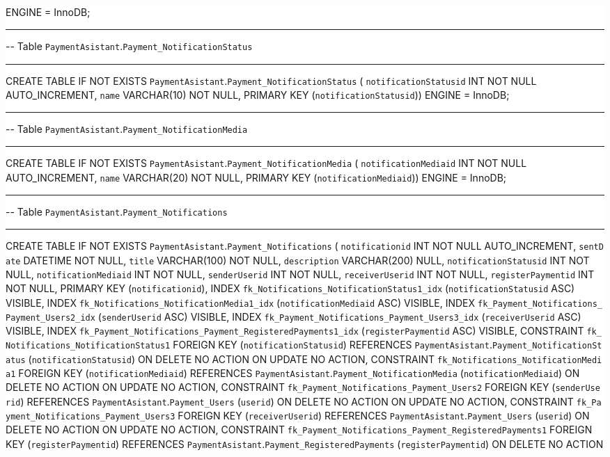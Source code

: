 ENGINE = InnoDB;


-- -----------------------------------------------------
-- Table `PaymentAsistant`.`Payment_NotificationStatus`
-- -----------------------------------------------------
CREATE TABLE IF NOT EXISTS `PaymentAsistant`.`Payment_NotificationStatus` (
  `notificationStatusid` INT NOT NULL AUTO_INCREMENT,
  `name` VARCHAR(10) NOT NULL,
  PRIMARY KEY (`notificationStatusid`))
ENGINE = InnoDB;


-- -----------------------------------------------------
-- Table `PaymentAsistant`.`Payment_NotificationMedia`
-- -----------------------------------------------------
CREATE TABLE IF NOT EXISTS `PaymentAsistant`.`Payment_NotificationMedia` (
  `notificationMediaid` INT NOT NULL AUTO_INCREMENT,
  `name` VARCHAR(20) NOT NULL,
  PRIMARY KEY (`notificationMediaid`))
ENGINE = InnoDB;


-- -----------------------------------------------------
-- Table `PaymentAsistant`.`Payment_Notifications`
-- -----------------------------------------------------
CREATE TABLE IF NOT EXISTS `PaymentAsistant`.`Payment_Notifications` (
  `notificationid` INT NOT NULL AUTO_INCREMENT,
  `sentDate` DATETIME NOT NULL,
  `title` VARCHAR(100) NOT NULL,
  `description` VARCHAR(200) NULL,
  `notificationStatusid` INT NOT NULL,
  `notificationMediaid` INT NOT NULL,
  `senderUserid` INT NOT NULL,
  `receiverUserid` INT NOT NULL,
  `registerPaymentid` INT NOT NULL,
  PRIMARY KEY (`notificationid`),
  INDEX `fk_Notifications_NotificationStatus1_idx` (`notificationStatusid` ASC) VISIBLE,
  INDEX `fk_Notifications_NotificationMedia1_idx` (`notificationMediaid` ASC) VISIBLE,
  INDEX `fk_Payment_Notifications_Payment_Users2_idx` (`senderUserid` ASC) VISIBLE,
  INDEX `fk_Payment_Notifications_Payment_Users3_idx` (`receiverUserid` ASC) VISIBLE,
  INDEX `fk_Payment_Notifications_Payment_RegisteredPayments1_idx` (`registerPaymentid` ASC) VISIBLE,
  CONSTRAINT `fk_Notifications_NotificationStatus1`
    FOREIGN KEY (`notificationStatusid`)
    REFERENCES `PaymentAsistant`.`Payment_NotificationStatus` (`notificationStatusid`)
    ON DELETE NO ACTION
    ON UPDATE NO ACTION,
  CONSTRAINT `fk_Notifications_NotificationMedia1`
    FOREIGN KEY (`notificationMediaid`)
    REFERENCES `PaymentAsistant`.`Payment_NotificationMedia` (`notificationMediaid`)
    ON DELETE NO ACTION
    ON UPDATE NO ACTION,
  CONSTRAINT `fk_Payment_Notifications_Payment_Users2`
    FOREIGN KEY (`senderUserid`)
    REFERENCES `PaymentAsistant`.`Payment_Users` (`userid`)
    ON DELETE NO ACTION
    ON UPDATE NO ACTION,
  CONSTRAINT `fk_Payment_Notifications_Payment_Users3`
    FOREIGN KEY (`receiverUserid`)
    REFERENCES `PaymentAsistant`.`Payment_Users` (`userid`)
    ON DELETE NO ACTION
    ON UPDATE NO ACTION,
  CONSTRAINT `fk_Payment_Notifications_Payment_RegisteredPayments1`
    FOREIGN KEY (`registerPaymentid`)
    REFERENCES `PaymentAsistant`.`Payment_RegisteredPayments` (`registerPaymentid`)
    ON DELETE NO ACTION
